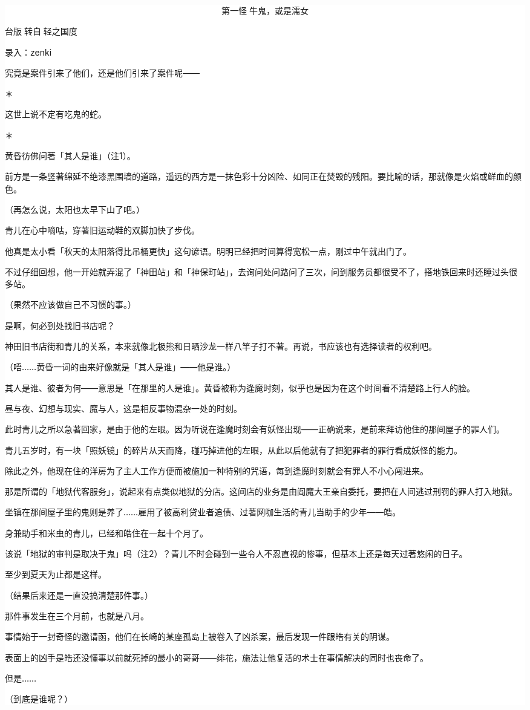 <p align="center">第一怪 牛鬼，或是濡女</p>

台版 转自 轻之国度

录入：zenki

究竟是案件引来了他们，还是他们引来了案件呢——

＊

这世上说不定有吃鬼的蛇。

＊

黄昏彷佛问著「其人是谁」（注1）。

前方是一条竖著绵延不绝漆黑围墙的道路，遥远的西方是一抹色彩十分凶险、如同正在焚毁的残阳。要比喻的话，那就像是火焰或鲜血的颜色。

（再怎么说，太阳也太早下山了吧。）

青儿在心中嘀咕，穿著旧运动鞋的双脚加快了步伐。

他真是太小看「秋天的太阳落得比吊桶更快」这句谚语。明明已经把时间算得宽松一点，刚过中午就出门了。

不过仔细回想，他一开始就弄混了「神田站」和「神保町站」，去询问处问路问了三次，问到服务员都很受不了，搭地铁回来时还睡过头很多站。

（果然不应该做自己不习惯的事。）

是啊，何必到处找旧书店呢？

神田旧书店街和青儿的关系，本来就像北极熊和日晒沙龙一样八竿子打不著。再说，书应该也有选择读者的权利吧。

（唔……黄昏一词的由来好像就是「其人是谁」——他是谁。）

其人是谁、彼者为何——意思是「在那里的人是谁」。黄昏被称为逢魔时刻，似乎也是因为在这个时间看不清楚路上行人的脸。

昼与夜、幻想与现实、魔与人，这是相反事物混杂一处的时刻。

此时青儿之所以急著回家，是由于他的左眼。因为听说在逢魔时刻会有妖怪出现——正确说来，是前来拜访他住的那间屋子的罪人们。

青儿五岁时，有一块「照妖镜」的碎片从天而降，碰巧掉进他的左眼，从此以后他就有了把犯罪者的罪行看成妖怪的能力。

除此之外，他现在住的洋房为了主人工作方便而被施加一种特别的咒语，每到逢魔时刻就会有罪人不小心闯进来。

那是所谓的「地狱代客服务」，说起来有点类似地狱的分店。这间店的业务是由阎魔大王亲自委托，要把在人间逃过刑罚的罪人打入地狱。

坐镇在那间屋子里的鬼则是养了……雇用了被高利贷业者追债、过著网咖生活的青儿当助手的少年——皓。

身兼助手和米虫的青儿，已经和皓住在一起十个月了。

该说「地狱的审判是取决于鬼」吗（注2）？青儿不时会碰到一些令人不忍直视的惨事，但基本上还是每天过著悠闲的日子。

至少到夏天为止都是这样。

（结果后来还是一直没搞清楚那件事。）

那件事发生在三个月前，也就是八月。

事情始于一封奇怪的邀请函，他们在长崎的某座孤岛上被卷入了凶杀案，最后发现一件跟皓有关的阴谋。

表面上的凶手是皓还没懂事以前就死掉的最小的哥哥——绯花，施法让他复活的术士在事情解决的同时也丧命了。

但是……

（到底是谁呢？）
